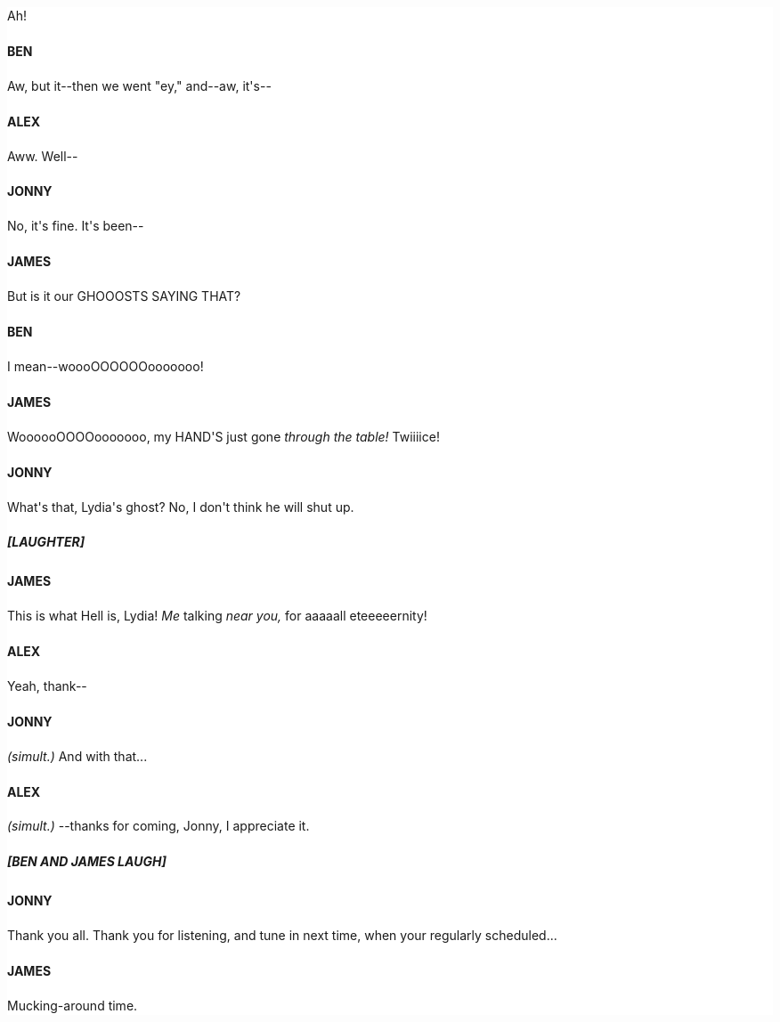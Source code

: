 Ah!

#### BEN

Aw, but it--then we went "ey," and--aw, it's--

#### ALEX

Aww. Well--

#### JONNY

No, it's fine. It's been--

#### JAMES

But is it our GHOOOSTS SAYING THAT?

#### BEN

I mean--woooOOOOOOooooooo!

#### JAMES

WoooooOOOOooooooo, my HAND'S just gone *through the table!* Twiiiice!

#### JONNY

What's that, Lydia's ghost? No, I don't think he will shut up.

##### [LAUGHTER]

#### JAMES

This is what Hell is, Lydia! *Me* talking *near you,* for aaaaall eteeeeernity!

#### ALEX

Yeah, thank--

#### JONNY

_(simult.)_ And with that...

#### ALEX

_(simult.)_ --thanks for coming, Jonny, I appreciate it.

##### [BEN AND JAMES LAUGH]

#### JONNY

Thank you all. Thank you for listening, and tune in next time, when your regularly scheduled...

#### JAMES

Mucking-around time.
